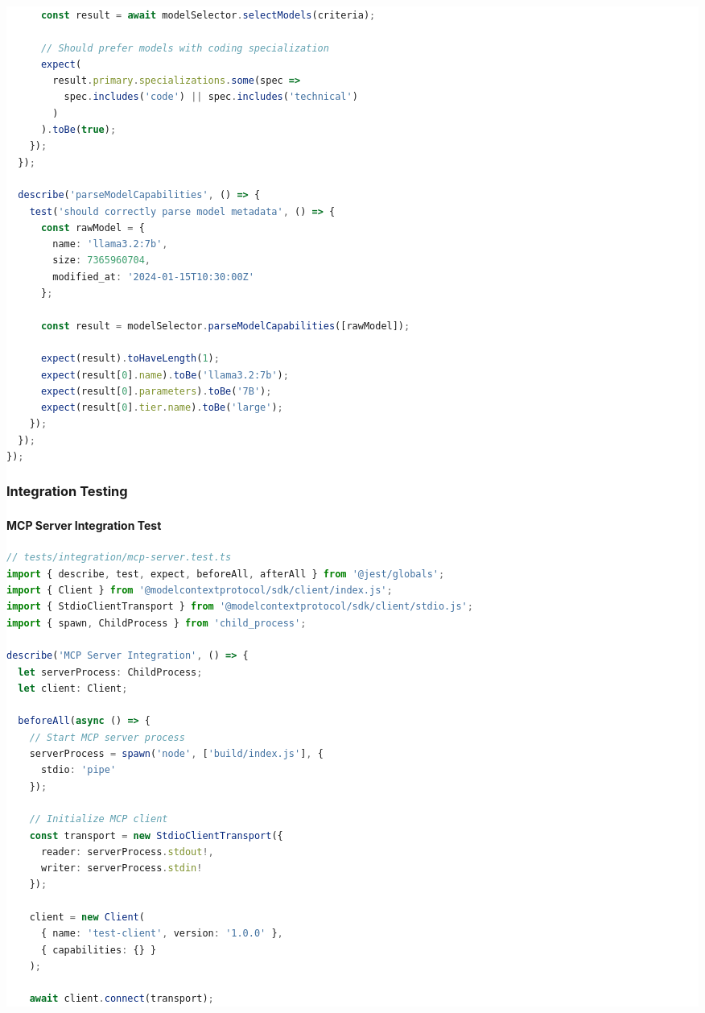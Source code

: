 ```typescript
      const result = await modelSelector.selectModels(criteria);

      // Should prefer models with coding specialization
      expect(
        result.primary.specializations.some(spec =>
          spec.includes('code') || spec.includes('technical')
        )
      ).toBe(true);
    });
  });

  describe('parseModelCapabilities', () => {
    test('should correctly parse model metadata', () => {
      const rawModel = {
        name: 'llama3.2:7b',
        size: 7365960704,
        modified_at: '2024-01-15T10:30:00Z'
      };

      const result = modelSelector.parseModelCapabilities([rawModel]);

      expect(result).toHaveLength(1);
      expect(result[0].name).toBe('llama3.2:7b');
      expect(result[0].parameters).toBe('7B');
      expect(result[0].tier.name).toBe('large');
    });
  });
});
```

### Integration Testing

#### MCP Server Integration Test

```typescript
// tests/integration/mcp-server.test.ts
import { describe, test, expect, beforeAll, afterAll } from '@jest/globals';
import { Client } from '@modelcontextprotocol/sdk/client/index.js';
import { StdioClientTransport } from '@modelcontextprotocol/sdk/client/stdio.js';
import { spawn, ChildProcess } from 'child_process';

describe('MCP Server Integration', () => {
  let serverProcess: ChildProcess;
  let client: Client;

  beforeAll(async () => {
    // Start MCP server process
    serverProcess = spawn('node', ['build/index.js'], {
      stdio: 'pipe'
    });

    // Initialize MCP client
    const transport = new StdioClientTransport({
      reader: serverProcess.stdout!,
      writer: serverProcess.stdin!
    });

    client = new Client(
      { name: 'test-client', version: '1.0.0' },
      { capabilities: {} }
    );

    await client.connect(transport);
```